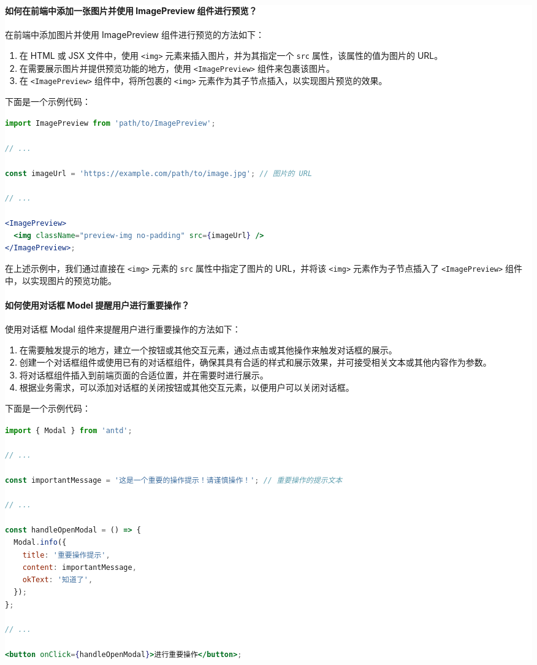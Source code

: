 #### 如何在前端中添加一张图片并使用 ImagePreview 组件进行预览？

在前端中添加图片并使用 ImagePreview 组件进行预览的方法如下：

1. 在 HTML 或 JSX 文件中，使用 `<img>` 元素来插入图片，并为其指定一个 `src` 属性，该属性的值为图片的 URL。
2. 在需要展示图片并提供预览功能的地方，使用 `<ImagePreview>` 组件来包裹该图片。
3. 在 `<ImagePreview>` 组件中，将所包裹的 `<img>` 元素作为其子节点插入，以实现图片预览的效果。

下面是一个示例代码：

```jsx
import ImagePreview from 'path/to/ImagePreview';

// ...

const imageUrl = 'https://example.com/path/to/image.jpg'; // 图片的 URL

// ...

<ImagePreview>
  <img className="preview-img no-padding" src={imageUrl} />
</ImagePreview>;
```

在上述示例中，我们通过直接在 `<img>` 元素的 `src` 属性中指定了图片的 URL，并将该 `<img>` 元素作为子节点插入了 `<ImagePreview>` 组件中，以实现图片的预览功能。

#### 如何使用对话框 Model 提醒用户进行重要操作？

使用对话框 Modal 组件来提醒用户进行重要操作的方法如下：

1. 在需要触发提示的地方，建立一个按钮或其他交互元素，通过点击或其他操作来触发对话框的展示。
2. 创建一个对话框组件或使用已有的对话框组件，确保其具有合适的样式和展示效果，并可接受相关文本或其他内容作为参数。
3. 将对话框组件插入到前端页面的合适位置，并在需要时进行展示。
4. 根据业务需求，可以添加对话框的关闭按钮或其他交互元素，以便用户可以关闭对话框。

下面是一个示例代码：

```jsx
import { Modal } from 'antd';

// ...

const importantMessage = '这是一个重要的操作提示！请谨慎操作！'; // 重要操作的提示文本

// ...

const handleOpenModal = () => {
  Modal.info({
    title: '重要操作提示',
    content: importantMessage,
    okText: '知道了',
  });
};

// ...

<button onClick={handleOpenModal}>进行重要操作</button>;
```
